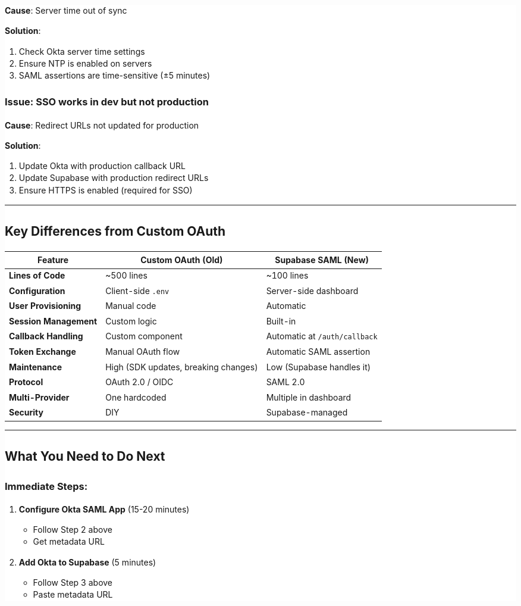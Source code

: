 **Cause**: Server time out of sync

**Solution**:
1. Check Okta server time settings
2. Ensure NTP is enabled on servers
3. SAML assertions are time-sensitive (±5 minutes)

### Issue: SSO works in dev but not production

**Cause**: Redirect URLs not updated for production

**Solution**:
1. Update Okta with production callback URL
2. Update Supabase with production redirect URLs
3. Ensure HTTPS is enabled (required for SSO)

---

## Key Differences from Custom OAuth

| Feature | Custom OAuth (Old) | Supabase SAML (New) |
|---------|-------------------|---------------------|
| **Lines of Code** | ~500 lines | ~100 lines |
| **Configuration** | Client-side `.env` | Server-side dashboard |
| **User Provisioning** | Manual code | Automatic |
| **Session Management** | Custom logic | Built-in |
| **Callback Handling** | Custom component | Automatic at `/auth/callback` |
| **Token Exchange** | Manual OAuth flow | Automatic SAML assertion |
| **Maintenance** | High (SDK updates, breaking changes) | Low (Supabase handles it) |
| **Protocol** | OAuth 2.0 / OIDC | SAML 2.0 |
| **Multi-Provider** | One hardcoded | Multiple in dashboard |
| **Security** | DIY | Supabase-managed |

---

## What You Need to Do Next

### Immediate Steps:

1. **Configure Okta SAML App** (15-20 minutes)
   - Follow Step 2 above
   - Get metadata URL

2. **Add Okta to Supabase** (5 minutes)
   - Follow Step 3 above
   - Paste metadata URL
